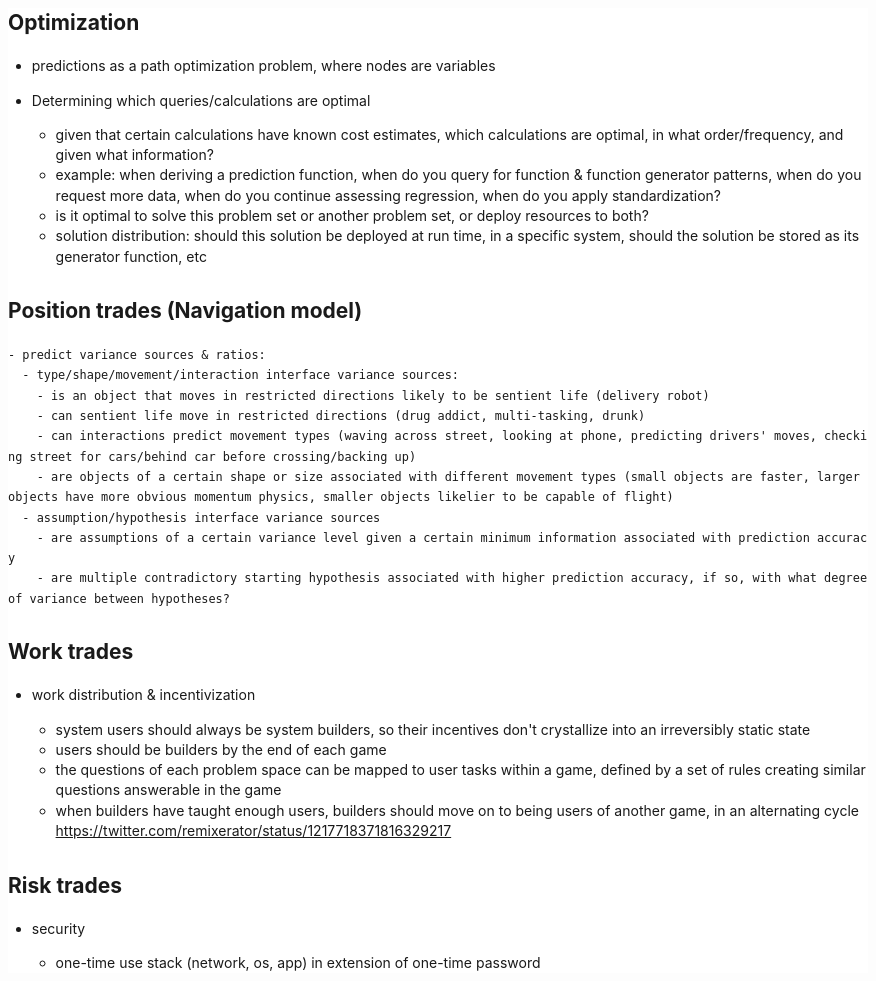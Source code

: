 ## Optimization

  - predictions as a path optimization problem, where nodes are variables

  - Determining which queries/calculations are optimal

    - given that certain calculations have known cost estimates, which calculations are optimal, in what order/frequency, and given what information?
    - example: when deriving a prediction function, when do you query for function & function generator patterns, when do you request more data, when do you continue assessing regression, when do you apply standardization?
    - is it optimal to solve this problem set or another problem set, or deploy resources to both?
    - solution distribution: should this solution be deployed at run time, in a specific system, should the solution be stored as its generator function, etc


## Position trades (Navigation model)

    - predict variance sources & ratios:
      - type/shape/movement/interaction interface variance sources:
        - is an object that moves in restricted directions likely to be sentient life (delivery robot)
        - can sentient life move in restricted directions (drug addict, multi-tasking, drunk)
        - can interactions predict movement types (waving across street, looking at phone, predicting drivers' moves, checking street for cars/behind car before crossing/backing up)
        - are objects of a certain shape or size associated with different movement types (small objects are faster, larger objects have more obvious momentum physics, smaller objects likelier to be capable of flight)
      - assumption/hypothesis interface variance sources
        - are assumptions of a certain variance level given a certain minimum information associated with prediction accuracy
        - are multiple contradictory starting hypothesis associated with higher prediction accuracy, if so, with what degree of variance between hypotheses?


## Work trades

  - work distribution & incentivization

    - system users should always be system builders, so their incentives don't crystallize into an irreversibly static state
    - users should be builders by the end of each game
    - the questions of each problem space can be mapped to user tasks within a game, defined by a set of rules creating similar questions answerable in the game
    - when builders have taught enough users, builders should move on to being users of another game, in an alternating cycle
    https://twitter.com/remixerator/status/1217718371816329217


## Risk trades
  
  - security

    - one-time use stack (network, os, app) in extension of one-time password
